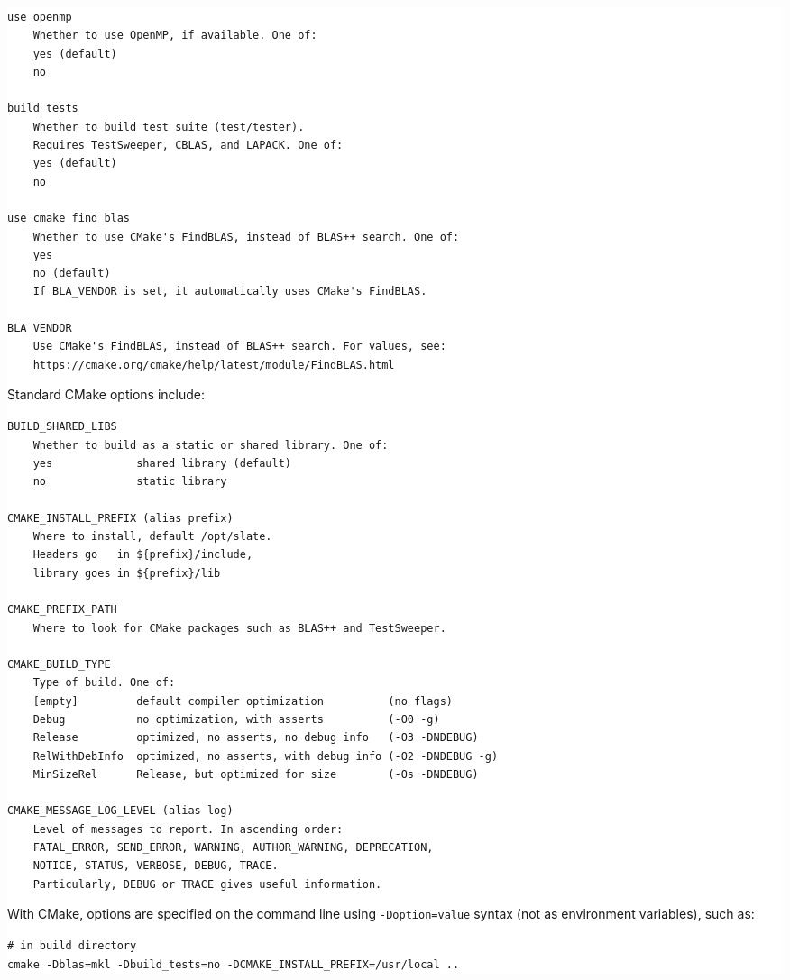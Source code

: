     use_openmp
        Whether to use OpenMP, if available. One of:
        yes (default)
        no

    build_tests
        Whether to build test suite (test/tester).
        Requires TestSweeper, CBLAS, and LAPACK. One of:
        yes (default)
        no

    use_cmake_find_blas
        Whether to use CMake's FindBLAS, instead of BLAS++ search. One of:
        yes
        no (default)
        If BLA_VENDOR is set, it automatically uses CMake's FindBLAS.

    BLA_VENDOR
        Use CMake's FindBLAS, instead of BLAS++ search. For values, see:
        https://cmake.org/cmake/help/latest/module/FindBLAS.html

Standard CMake options include:

    BUILD_SHARED_LIBS
        Whether to build as a static or shared library. One of:
        yes             shared library (default)
        no              static library

    CMAKE_INSTALL_PREFIX (alias prefix)
        Where to install, default /opt/slate.
        Headers go   in ${prefix}/include,
        library goes in ${prefix}/lib

    CMAKE_PREFIX_PATH
        Where to look for CMake packages such as BLAS++ and TestSweeper.

    CMAKE_BUILD_TYPE
        Type of build. One of:
        [empty]         default compiler optimization          (no flags)
        Debug           no optimization, with asserts          (-O0 -g)
        Release         optimized, no asserts, no debug info   (-O3 -DNDEBUG)
        RelWithDebInfo  optimized, no asserts, with debug info (-O2 -DNDEBUG -g)
        MinSizeRel      Release, but optimized for size        (-Os -DNDEBUG)

    CMAKE_MESSAGE_LOG_LEVEL (alias log)
        Level of messages to report. In ascending order:
        FATAL_ERROR, SEND_ERROR, WARNING, AUTHOR_WARNING, DEPRECATION,
        NOTICE, STATUS, VERBOSE, DEBUG, TRACE.
        Particularly, DEBUG or TRACE gives useful information.

With CMake, options are specified on the command line using
`-Doption=value` syntax (not as environment variables), such as:

    # in build directory
    cmake -Dblas=mkl -Dbuild_tests=no -DCMAKE_INSTALL_PREFIX=/usr/local ..
